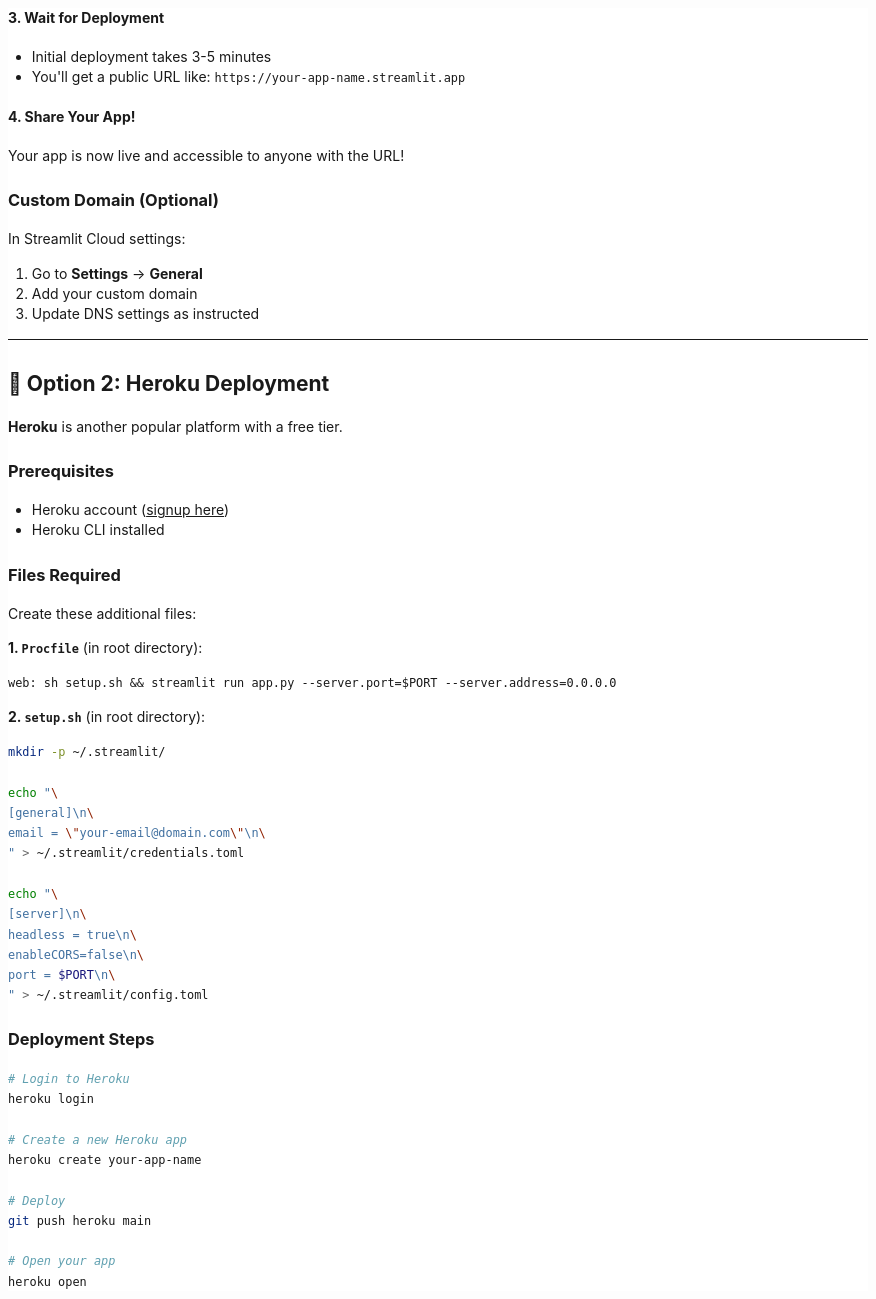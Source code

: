 #### 3. **Wait for Deployment**
- Initial deployment takes 3-5 minutes
- You'll get a public URL like: `https://your-app-name.streamlit.app`

#### 4. **Share Your App!**
Your app is now live and accessible to anyone with the URL!

### Custom Domain (Optional)

In Streamlit Cloud settings:
1. Go to **Settings** → **General**
2. Add your custom domain
3. Update DNS settings as instructed

---

## 🔧 Option 2: Heroku Deployment

**Heroku** is another popular platform with a free tier.

### Prerequisites
- Heroku account ([signup here](https://signup.heroku.com/))
- Heroku CLI installed

### Files Required

Create these additional files:

**1. `Procfile`** (in root directory):
```
web: sh setup.sh && streamlit run app.py --server.port=$PORT --server.address=0.0.0.0
```

**2. `setup.sh`** (in root directory):
```bash
mkdir -p ~/.streamlit/

echo "\
[general]\n\
email = \"your-email@domain.com\"\n\
" > ~/.streamlit/credentials.toml

echo "\
[server]\n\
headless = true\n\
enableCORS=false\n\
port = $PORT\n\
" > ~/.streamlit/config.toml
```

### Deployment Steps

```bash
# Login to Heroku
heroku login

# Create a new Heroku app
heroku create your-app-name

# Deploy
git push heroku main

# Open your app
heroku open
```
